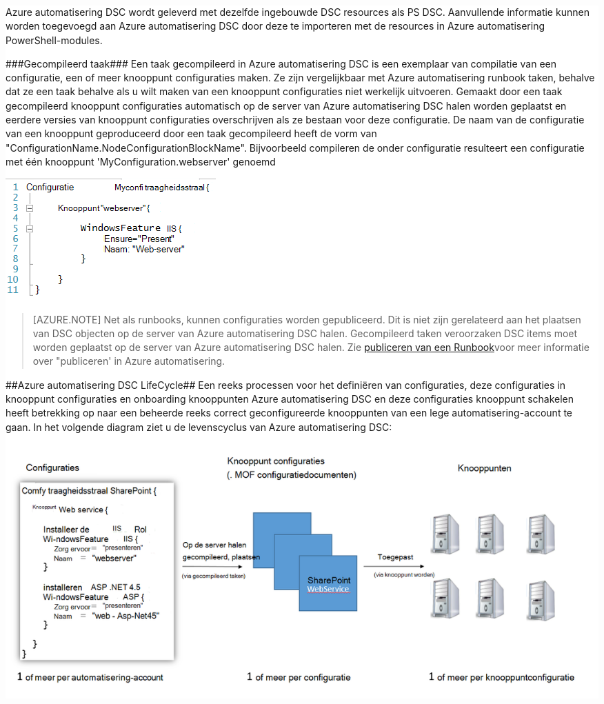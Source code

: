 Azure automatisering DSC wordt geleverd met dezelfde ingebouwde DSC resources als PS DSC. Aanvullende informatie kunnen worden toegevoegd aan Azure automatisering DSC door deze te importeren met de resources in Azure automatisering PowerShell-modules.


###<a name="compilation-job"></a>Gecompileerd taak###
Een taak gecompileerd in Azure automatisering DSC is een exemplaar van compilatie van een configuratie, een of meer knooppunt configuraties maken. Ze zijn vergelijkbaar met Azure automatisering runbook taken, behalve dat ze een taak behalve als u wilt maken van een knooppunt configuraties niet werkelijk uitvoeren. Gemaakt door een taak gecompileerd knooppunt configuraties automatisch op de server van Azure automatisering DSC halen worden geplaatst en eerdere versies van knooppunt configuraties overschrijven als ze bestaan voor deze configuratie. De naam van de configuratie van een knooppunt geproduceerd door een taak gecompileerd heeft de vorm van "ConfigurationName.NodeConfigurationBlockName". Bijvoorbeeld compileren de onder configuratie resulteert een configuratie met één knooppunt 'MyConfiguration.webserver' genoemd


![alternatieve tekst](./media/automation-dsc-overview/AADSC_5.png)


>[AZURE.NOTE] Net als runbooks, kunnen configuraties worden gepubliceerd. Dit is niet zijn gerelateerd aan het plaatsen van DSC objecten op de server van Azure automatisering DSC halen. Gecompileerd taken veroorzaken DSC items moet worden geplaatst op de server van Azure automatisering DSC halen. Zie [publiceren van een Runbook](https://msdn.microsoft.com/library/dn903765.aspx)voor meer informatie over "publiceren' in Azure automatisering.


##<a name="azure-automation-dsc-lifecycle"></a>Azure automatisering DSC LifeCycle##
Een reeks processen voor het definiëren van configuraties, deze configuraties in knooppunt configuraties en onboarding knooppunten Azure automatisering DSC en deze configuraties knooppunt schakelen heeft betrekking op naar een beheerde reeks correct geconfigureerde knooppunten van een lege automatisering-account te gaan. In het volgende diagram ziet u de levenscyclus van Azure automatisering DSC:

![alternatieve tekst](./media/automation-dsc-overview/DSCLifecycle.png)
